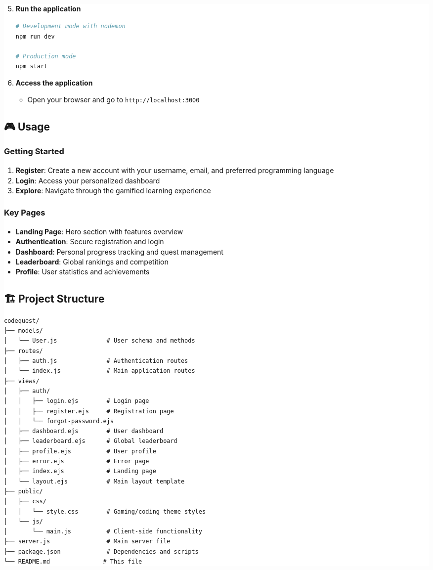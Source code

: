 5. **Run the application**
   ```bash
   # Development mode with nodemon
   npm run dev
   
   # Production mode
   npm start
   ```

6. **Access the application**
   - Open your browser and go to `http://localhost:3000`

## 🎮 Usage

### Getting Started

1. **Register**: Create a new account with your username, email, and preferred programming language
2. **Login**: Access your personalized dashboard
3. **Explore**: Navigate through the gamified learning experience

### Key Pages

- **Landing Page**: Hero section with features overview
- **Authentication**: Secure registration and login
- **Dashboard**: Personal progress tracking and quest management
- **Leaderboard**: Global rankings and competition
- **Profile**: User statistics and achievements

## 🏗️ Project Structure

```
codequest/
├── models/
│   └── User.js              # User schema and methods
├── routes/
│   ├── auth.js              # Authentication routes
│   └── index.js             # Main application routes
├── views/
│   ├── auth/
│   │   ├── login.ejs        # Login page
│   │   ├── register.ejs     # Registration page
│   │   └── forgot-password.ejs
│   ├── dashboard.ejs        # User dashboard
│   ├── leaderboard.ejs      # Global leaderboard
│   ├── profile.ejs          # User profile
│   ├── error.ejs            # Error page
│   ├── index.ejs            # Landing page
│   └── layout.ejs           # Main layout template
├── public/
│   ├── css/
│   │   └── style.css        # Gaming/coding theme styles
│   └── js/
│       └── main.js          # Client-side functionality
├── server.js                # Main server file
├── package.json             # Dependencies and scripts
└── README.md               # This file
```
